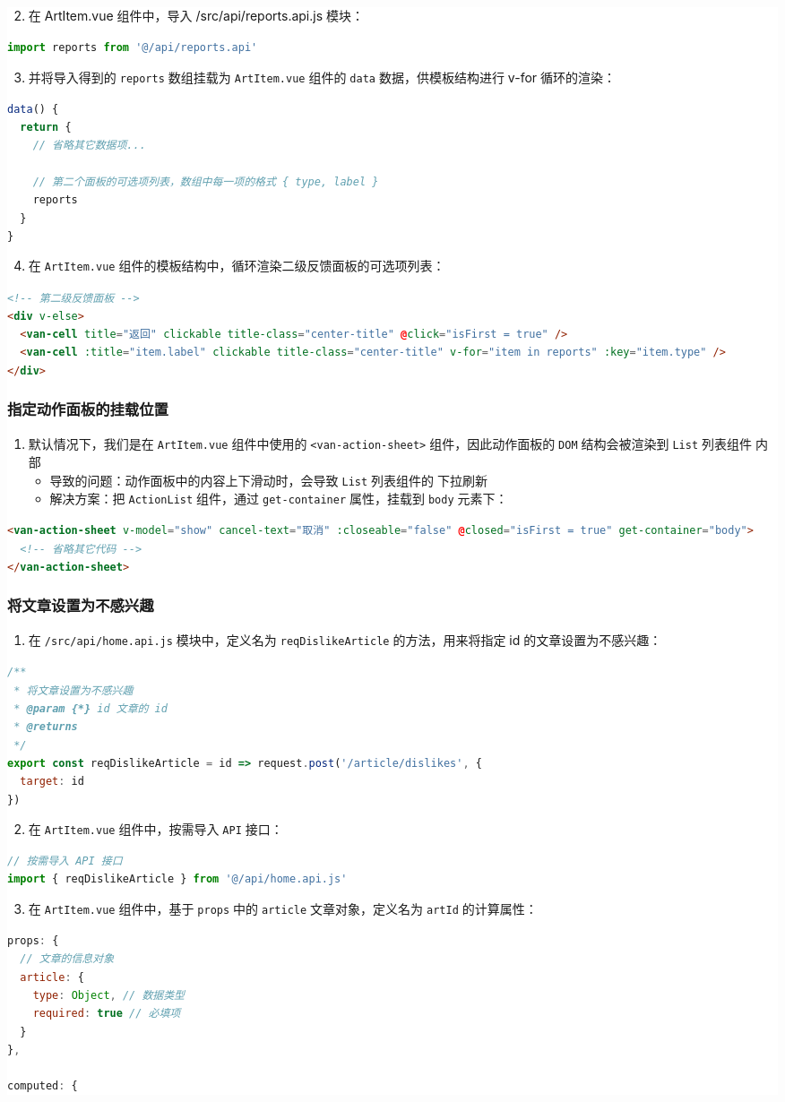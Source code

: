 2. 在 ArtItem.vue 组件中，导入 /src/api/reports.api.js 模块：
```js
import reports from '@/api/reports.api'
```

3. 并将导入得到的 `reports` 数组挂载为 `ArtItem.vue` 组件的 `data` 数据，供模板结构进行 v-for 循环的渲染：
```js
data() {
  return {
    // 省略其它数据项...

    // 第二个面板的可选项列表，数组中每一项的格式 { type, label }
    reports
  }
}
```

4. 在 `ArtItem.vue` 组件的模板结构中，循环渲染二级反馈面板的可选项列表：
```html
<!-- 第二级反馈面板 -->
<div v-else>
  <van-cell title="返回" clickable title-class="center-title" @click="isFirst = true" />
  <van-cell :title="item.label" clickable title-class="center-title" v-for="item in reports" :key="item.type" />
</div>
```

### 指定动作面板的挂载位置
1. 默认情况下，我们是在 `ArtItem.vue` 组件中使用的 `<van-action-sheet>` 组件，因此动作面板的 `DOM` 结构会被渲染到 `List` 列表组件 内部
    - 导致的问题：动作面板中的内容上下滑动时，会导致 `List` 列表组件的 下拉刷新
    - 解决方案：把 `ActionList` 组件，通过 `get-container` 属性，挂载到 `body` 元素下：
```html
<van-action-sheet v-model="show" cancel-text="取消" :closeable="false" @closed="isFirst = true" get-container="body">
  <!-- 省略其它代码 -->
</van-action-sheet>
```

### 将文章设置为不感兴趣
1. 在 `/src/api/home.api.js` 模块中，定义名为 `reqDislikeArticle` 的方法，用来将指定 id 的文章设置为不感兴趣：
```js
/**
 * 将文章设置为不感兴趣
 * @param {*} id 文章的 id
 * @returns
 */
export const reqDislikeArticle = id => request.post('/article/dislikes', {
  target: id
})
```

2. 在 `ArtItem.vue` 组件中，按需导入 `API` 接口：
```js
// 按需导入 API 接口
import { reqDislikeArticle } from '@/api/home.api.js'
```
3. 在 `ArtItem.vue` 组件中，基于 `props` 中的 `article` 文章对象，定义名为 `artId` 的计算属性：
```js
props: {
  // 文章的信息对象
  article: {
    type: Object, // 数据类型
    required: true // 必填项
  }
},

computed: {
```